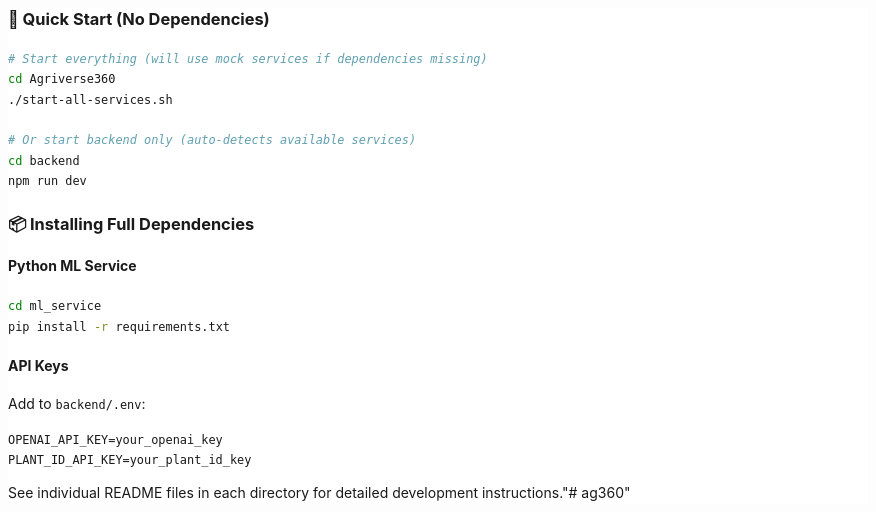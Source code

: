 ### 🚀 Quick Start (No Dependencies)

```bash
# Start everything (will use mock services if dependencies missing)
cd Agriverse360
./start-all-services.sh

# Or start backend only (auto-detects available services)
cd backend
npm run dev
```

### 📦 Installing Full Dependencies

#### **Python ML Service**
```bash
cd ml_service
pip install -r requirements.txt
```

#### **API Keys**
Add to `backend/.env`:
```env
OPENAI_API_KEY=your_openai_key
PLANT_ID_API_KEY=your_plant_id_key
```

See individual README files in each directory for detailed development instructions."# ag360" 
